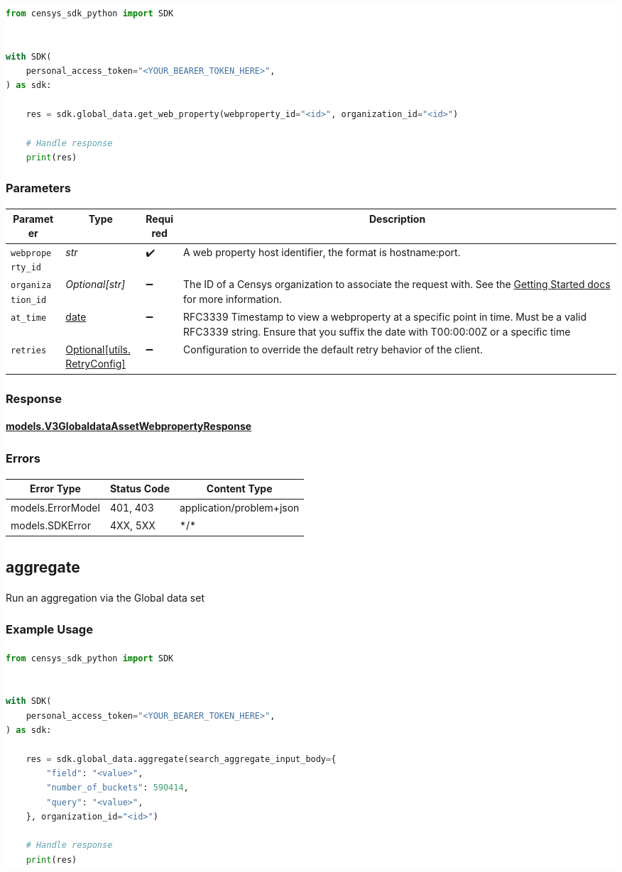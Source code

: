 ```python
from censys_sdk_python import SDK


with SDK(
    personal_access_token="<YOUR_BEARER_TOKEN_HERE>",
) as sdk:

    res = sdk.global_data.get_web_property(webproperty_id="<id>", organization_id="<id>")

    # Handle response
    print(res)

```

### Parameters

| Parameter                                                                                                                                                                                          | Type                                                                                                                                                                                               | Required                                                                                                                                                                                           | Description                                                                                                                                                                                        |
| -------------------------------------------------------------------------------------------------------------------------------------------------------------------------------------------------- | -------------------------------------------------------------------------------------------------------------------------------------------------------------------------------------------------- | -------------------------------------------------------------------------------------------------------------------------------------------------------------------------------------------------- | -------------------------------------------------------------------------------------------------------------------------------------------------------------------------------------------------- |
| `webproperty_id`                                                                                                                                                                                   | *str*                                                                                                                                                                                              | :heavy_check_mark:                                                                                                                                                                                 | A web property host identifier, the format is hostname:port.                                                                                                                                       |
| `organization_id`                                                                                                                                                                                  | *Optional[str]*                                                                                                                                                                                    | :heavy_minus_sign:                                                                                                                                                                                 | The ID of a Censys organization to associate the request with. See the [Getting Started docs](https://docs.censys.com/reference/get-started#step-3-set-your-organization-id) for more information. |
| `at_time`                                                                                                                                                                                          | [date](https://docs.python.org/3/library/datetime.html#date-objects)                                                                                                                               | :heavy_minus_sign:                                                                                                                                                                                 | RFC3339 Timestamp to view a webproperty at a specific point in time. Must be a valid RFC3339 string. Ensure that you suffix the date with T00:00:00Z or a specific time                            |
| `retries`                                                                                                                                                                                          | [Optional[utils.RetryConfig]](../../models/utils/retryconfig.md)                                                                                                                                   | :heavy_minus_sign:                                                                                                                                                                                 | Configuration to override the default retry behavior of the client.                                                                                                                                |

### Response

**[models.V3GlobaldataAssetWebpropertyResponse](../../models/v3globaldataassetwebpropertyresponse.md)**

### Errors

| Error Type               | Status Code              | Content Type             |
| ------------------------ | ------------------------ | ------------------------ |
| models.ErrorModel        | 401, 403                 | application/problem+json |
| models.SDKError          | 4XX, 5XX                 | \*/\*                    |

## aggregate

Run an aggregation via the Global data set

### Example Usage

```python
from censys_sdk_python import SDK


with SDK(
    personal_access_token="<YOUR_BEARER_TOKEN_HERE>",
) as sdk:

    res = sdk.global_data.aggregate(search_aggregate_input_body={
        "field": "<value>",
        "number_of_buckets": 590414,
        "query": "<value>",
    }, organization_id="<id>")

    # Handle response
    print(res)

```
